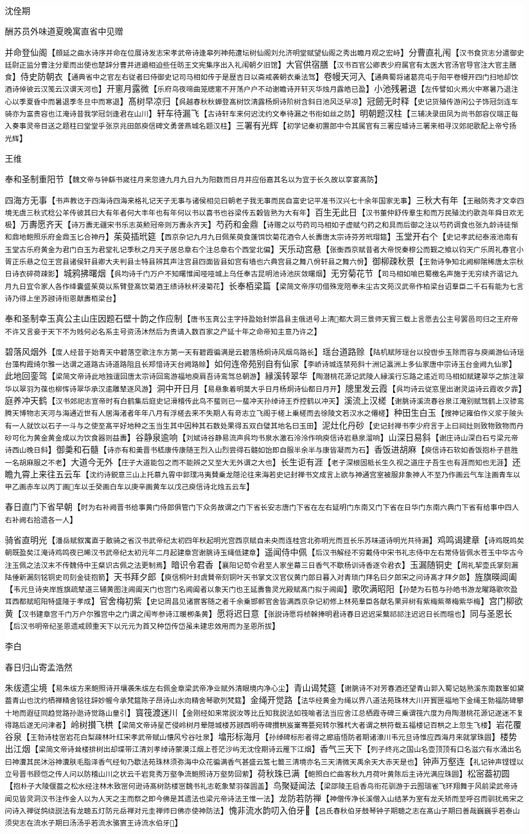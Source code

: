 沈佺期  

酬苏员外味道夏晚寓直省中见赠  

并命登仙阁【`顔延之曲水诗序并命在位展诗发志宋孝武帝诗逢皋列神苑遭坛树仙阁刘允济明堂赋望仙阁之秀出瞻月观之宏峙`】分曹直礼闱【`汉书食货志分遣御史廷尉正监分曹注分辈而出使也楚辞分曹并进遒相迫些任昉王文宪集序出入礼闱朝夕旧馆`】大官供宿膳【`汉书百官公卿表少府属官有太医大官汤官导官注大官主膳食`】侍史防朝衣【`通典省中之官左右従者曰侍御史记司马相如传于是歴吉日以斋戒袭朝衣乗法驾`】卷幔天河入【`通典蜀将诸葛亮屯于阳平卷幔开四门扫地却饮酒诗倬彼云汉笺云汉谓天河也`】开窻月露微【`乐府鸟夜啼曲笼牕窻不开荡户户不动谢瞻诗开轩灭华烛月露皓已盈`】小池残暑退【`左传譬如火焉火中寒暑乃退注心以季夏昏中而暑退季冬旦中而寒退`】髙树早凉归【`呉越春秋秋蝉登髙树饮清露杨炯诗阶树含斜日池风泛早凉`】冠劒无时释【`史记货殖传游闲公子饰冠剑连车骑亦为富贵容也江淹诗昔我学冠剑逢君在山川`】轩车待漏飞【`古诗轩车来何迟沈约文奉待漏之书衔如丝之防`】明朝题汉柱【`三辅决录田凤为尚书郎容仪端正每入奏事灵帝目送之题柱曰堂堂乎张京兆田郎庾信碑文勇詟燕城名题汉柱`】三署有光辉【`初学记秦初置郎中令其属官有三署应璩诗三署来相寻汉郊祀歌配上帝兮扬　光辉`】  

王维  

奉和圣制重阳节【`魏文帝与钟繇书嵗往月来忽逄九月九日九为阳数而日月并应俗嘉其名以为宜于长久故以享宴髙防`】  

四海方无事【`书声教讫于四海诗四海来格礼记天子无事与诸侯相见曰朝老子我无事而民自富史记平准书汉兴七十余年国家无事`】三秋大有年【`王融防秀才文幸四境无虞三秋式稔公羊传彼其曰大有年者何大丰年也有年何以书以喜书也谷梁传五糓皆熟为大有年`】百生无此日【`汉书董仲舒传羣生和而万民殖沈约歌尧年舜日欢无极`】万夀愿齐天【`诗万夀无疆宋书乐志英勲冠帝则万夀永齐天`】芍药和金鼎【`诗赠之以芍药司马相如子虚赋勺药之和具而后御之注以芍药调食也张九龄诗徒惭和鼎地鲍照乐府金鼎玉匕合神丹`】茱萸插玳筵【`西京杂记九月九日佩茱萸食蓬饵饮菊花酒令人长夀唐太宗诗芬芳玳瑁筵`】玉堂开右个【`史记孝武纪泰液池南有玉堂古乐府黄金为君门白玉为君堂礼记季秋之月天子居总章右个注总章右个西堂北偏`】天乐动宫悬【`张衡西京赋昔者大帝悦秦穆公而觐之飨以钧天广乐周礼春官小胥正乐悬之位王宫县诸侯轩县卿大夫判县士特县辨其声注宫县四面皆县如宫有墙也六典宫县之舞八佾轩县之舞六佾`】御柳疎秋景【`王勃诗争知北阙柳隂稀唐太宗秋日诗衣碎荷疎影`】城鸦拂曙烟【`呉均诗千门万户不知曙惟闻哑哑城上乌任奉古昆明池诗池灰敛曙烟`】无穷菊花节【`司马相如喻巴蜀檄名声施于无穷续齐谐记九月九日宜令家人各作绛囊盛茱萸以系臂登髙饮菊酒王绩诗秋杯浸菊花`】长奉栢梁篇【`梁简文帝序叨借殊宠陪奉未尘古文苑汉武帝作柏梁台诏羣臣二千石有能为七言诗乃得上坐苏颋诗衔恩献夀栢梁台`】  

奉和圣制幸玉真公主山庄因题石壁十韵之作应制【`唐书玉真公主字持盈始封崇昌县主俄进号上清都大洞三景师天寳三载上言愿去公主号罢邑司归之王府帝不许又言妾于天下不为贱何必名系主号资汤沐然后为贵请入数百家之产延十年之命帝知主意乃许之`】  

碧落风烟外【`度人经昔于始青天中碧落空歌注东方第一天有碧霞徧满是云碧落杨炯诗风烟鸟路长`】瑶台道路赊【`陆机赋陟瑶台以投辔歩玉除而容与庾阐游仙诗瑶台藻构霞绮尔雅一达谓之道路古诗道路阻且长郑愔诗天台阙路赊`】如何连帝苑别自有仙家【`李峤诗城连禁苑斜十洲记瀛洲上多仙家唐中宗诗玉台金阙九仙家`】此地回銮驾【`梁简文帝诗此地独邅回唐太宗诗回鸾游福地庾肩吾诗鸾驾总朝游`】縁溪转翠华【`陶潜桃花源记武陵人縁溪行忘路之逺近司马相如赋建翠华之旂注翠华以翠羽为葆也柳恽诗翠华承汉逺雕辇逐风游`】洞中开日月【`易悬象着明莫大乎日月杨炯诗仙都日月开`】牕里发云霞【`呉均诗云従窓里出谢灵运诗云霞收夕霏`】庭养冲天鹤【`汉书郊祀志宣帝时有白鹤集后庭史记滑稽传此鸟不蜚则已一蜚冲天孙绰诗王乔控鹤以冲天`】溪流上汉槎【`谢朓诗溪流春谷泉江淹别赋驾鹤上汉骖鸾腾天博物志天河与海通近世有人居海渚者年年八月有浮槎去来不失期人有竒志立飞阁于槎上乗槎而去徐陵文若汉水之僊槎`】种田生白玉【`搜神记雍伯作义浆于陂头有一人就饮以石子一斗与之使至髙平好地种之玉当生其中因种其石数处果得五双白璧其地名曰玉田`】泥灶化丹砂【`史记封禅书李少府言于上曰祠灶则致物致物而丹砂可化为黄金黄金成以为饮食器则益夀`】谷静泉逾响【`刘斌诗谷静易流声呉均书泉水激石泠泠作响庾信诗岩悬泉溜响`】山深日易斜【`谢庄诗山深白石亏梁元帝诗西山晚日斜`】御羮和石髓【`诗亦有和羮晋书嵇康传康随王烈入山烈尝得石髓如饴即自服半余半与康皆凝而为石`】香饭进胡麻【`庾信诗石软如香饭抱朴子苣胜一名胡麻服之不老`】大道今无外【`庄子大道能包之而不能辨之又至大无外谓之大也`】长生讵有涯【`老子深根固柢长生久视之道庄子吾生也有涯而知也无涯`】还瞻九霄上来往五云车【`沈约诗鋭意三山上托慕九霄中郭璞冯夷賛乗龙隠沦往来海若史记封禅书文成言上欲与神通宫室被服非象神人不至乃作画云气车注画青车以甲乙画赤车以丙丁画车以壬癸画白车以庚辛画黄车以戊己庾信诗北烛五云车`】  

春日直门下省早朝【`时为右补阙晋书给事黄门侍郎俱管门下众务故谓之门下省长安志唐门下省在左右延明门东南又门下省在日华门东南六典门下省有给事中四人右补阙右拾遗各一人`】  

骑省直明光【`潘岳赋叙寓直于散骑之省汉书武帝纪太初四年秋起明光宫西京赋自未央而连桂宫北弥明光而亘长乐苏味道诗明光共待漏`】鸡鸣谒建章【`诗鸡既鸣矣朝既盈矣江淹诗鸡鸣夜已晞汉书武帝纪太初元年二月起建章宫谢朓诗玉绳低建章`】遥闻侍中佩【`后汉书解经不穷戴侍中宋书礼志侍中左右常侍皆佩水苍玉中华古今注玉佩之法汉末不传魏侍中王粲识古佩之法更制焉`】暗识令君香【`襄阳记荀令君至人家坐幕三日香气不歇杨训诗香逐令君衣`】玉漏随铜史【`周礼挈壶氏掌刻漏陆倕新漏刻铭铜史司刻金徒抱箭`】天书拜夕郎【`庾信桐叶封虞賛帝刻铜叶天书掌文汉官仪黄门郎日暮入对青琐门拜名曰夕郎宋之问诗髙才拜夕郎`】旌旗暎阊阖【`韦元旦诗夹岸旌旗疏辇道三辅黄图注阊阖天门也宫门名阊阖者以象天门也王延夀鲁灵光殿赋髙门拟于阊阖`】歌吹满昭阳【`孙楚为石苞与孙皓书游龙曜路歌吹盈耳西都赋昭阳特盛隆于孝成`】官舍梅初紫【`史记周昌见诸賔客随之者千余乗邯郸官舍皆满西京杂记初修上林苑羣臣各献名果异树有紫梅紫蒂梅紫华梅`】宫门柳欲黄【`汉书建章宫千门万户尔雅宫中之门谓之闱岑参诗江暖栁条黄`】愿将迟日意【`张説诗愿将桢榦捧明君诗春日迟迟采蘩祁祁注迟迟日长而暄也`】同与圣恩长【`后汉书明帝纪圣恩遗戒顾重天下以元元为首又种岱传岱虽未建忠效用而为圣恩所拔`】  

李白  

春日归山寄孟浩然  

朱绂遗尘境【`易朱绂方来鲍照诗开壤袭朱绂左右佩金章梁武帝净业赋外清眼境内净心尘`】青山谒梵筵【`谢朓诗不对芳春酒还望青山郭入蜀记姑熟溪东南数峯如黛葢青山也沈约栖禅精舍铭往辞妙幄今承梵筵陈子昂诗山水向精舍琴歌列梵筵`】金绳开觉路【`法华经黄金为绳以界八道法苑珠林大川开寳匣福地下金绳王勃福防碑攀十地而遐征同趋觉路孙逖诗觉路山童引`】寳筏渡迷川【`金刚经如来常説汝等比丘知我説法如筏喻者法当应舍江总栖霞寺碑三乗谓筏六度为舟陶潜桃花源记遂迷不复得路后遂无问津者`】岭树攅飞栱【`梁简文帝诗星芒侵岭树月晕隠城楼苏颋西明寺碑攅栱岌嶪骞甍宛转尔雅杙大者谓之栱符载五福楼记百栱之上忽生飞楼`】岩花覆谷泉【`王勃诗桂宻岩花白梨疎林叶红宋孝武帝赋山懐风兮谷吐泉`】墖形标海月【`孙绰碑标形者得之廊庙悟防者期诸濠川韦元旦诗惟应西海月来就掌珠圆`】楼势出江烟【`梁简文帝诗耸楼排树出却堞带江清刘孝绰诗蒙漠江烟上苍茫沙屿无沈佺期诗云雁下江烟`】香气三天下【`列子终兆之国山名壶顶顶有口名滋穴有水涌出名曰神瀵其民沐浴神瀵肤毛脂泽香气经旬乃歇法苑珠林须弥海中众花徧满香气甚盛云笈七籖三清境亦名三天清微天禹余天大赤天是也`】钟声万壑连【`礼记钟声铿铿以立号晋书顾恺之传人问以防稽山川之状云千岩竞秀万壑争流鲍照诗万壑势回萦`】荷秋珠已满【`鲍照白纻曲客秋九月荷叶黄陈后主诗光满应珠圆`】松宻葢初圆【`抱朴子大陵偃葢之松水经注林木致宻何逊诗髙树防楼宻魏书礼志乾象辇羽葆圆盖`】鸟聚疑闻法【`梁邵陵王启香鸟衔花驯游于云囿瑞雀飞环翔舞于风前梁武帝诗闻见皆灵洞汉书注作金人以为人天之主而祭之即今佛是其遗法也梁元帝诗法王惟一法`】龙防若防禅【`神僧传净长溪僧入山结茅为室有龙夭矫而至呼召而驯扰焉宋之问诗入禅従鸽绕説法有龙聴五灯防元岳禅对元圭禅师曰佛亦使神防法`】愧非流水韵叨入伯牙【`吕氏春秋伯牙鼓琴钟子期聴之志在髙山子期曰善哉巍巍乎若泰山须臾志在流水子期曰汤汤乎若流水骆賔王诗流水伯牙`】  
